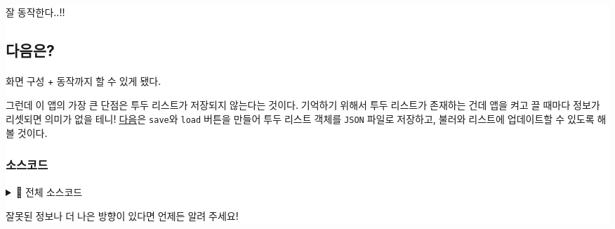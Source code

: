 잘 동작한다..!!

## 다음은?

화면 구성 + 동작까지 할 수 있게 됐다.

그런데 이 앱의 가장 큰 단점은 투두 리스트가 저장되지 않는다는 것이다. 기억하기 위해서 투두 리스트가 존재하는 건데 앱을 켜고 끌 때마다 정보가 리셋되면 의미가 없을 테니! [다음](https://2unbini.github.io/📂%20all/swift/swift-todolist-4/)은 `save`와 `load` 버튼을 만들어 투두 리스트 객체를 `JSON` 파일로 저장하고, 불러와 리스트에 업데이트할 수 있도록 해 볼 것이다.

### 소스코드

<details><summary>📍 전체 소스코드 </summary></details>

잘못된 정보나 더 나은 방향이 있다면 언제든 알려 주세요!